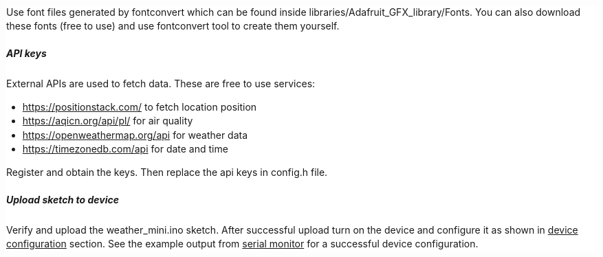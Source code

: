 Use font files generated by fontconvert which can be found inside libraries/Adafruit_GFX_library/Fonts.
You can also download these fonts (free to use) and use fontconvert tool to create them yourself.

##### API keys
External APIs are used to fetch data. 
These are free to use services:
- https://positionstack.com/ to fetch location position
- https://aqicn.org/api/pl/ for air quality
- https://openweathermap.org/api for weather data
- https://timezonedb.com/api for date and time

Register and obtain the keys. Then replace the api keys in config.h file.

##### Upload sketch to device
Verify and upload the weather_mini.ino sketch.
After successful upload turn on the device and configure it as shown in [device configuration](#device-configuration) section.
See the example output from [serial monitor](monitor_log.txt) for a successful device configuration.

